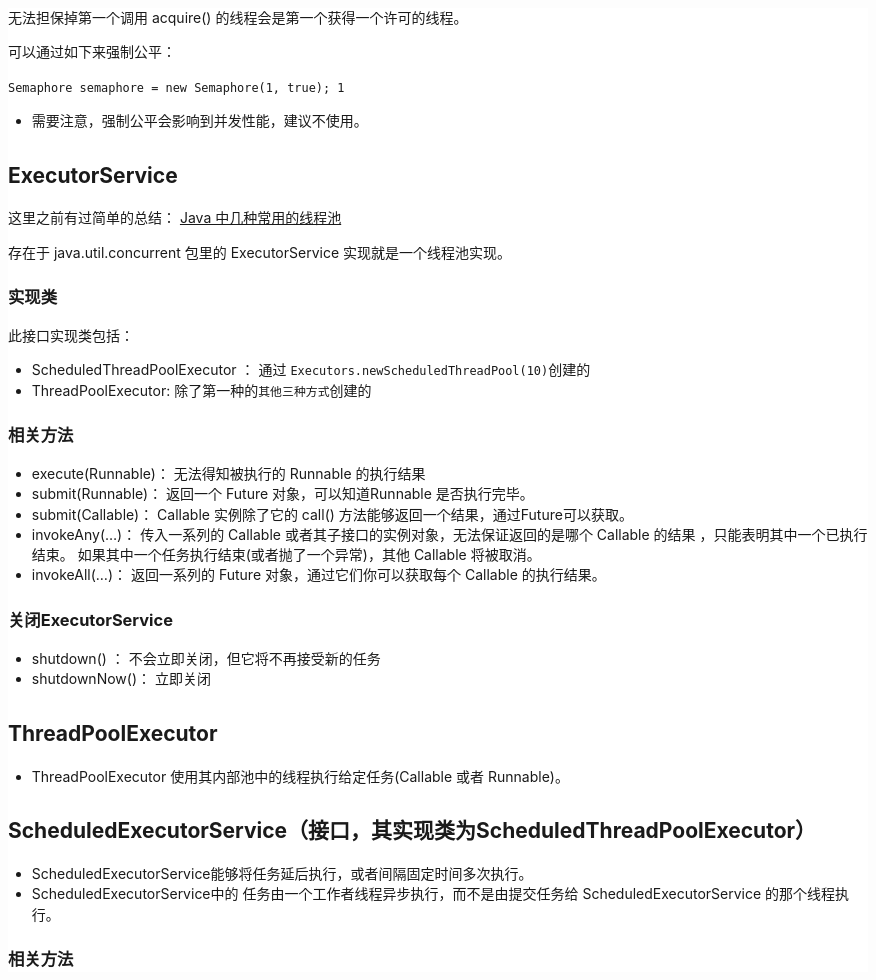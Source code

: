 无法担保掉第一个调用 acquire() 的线程会是第一个获得一个许可的线程。

可以通过如下来强制公平：

```
Semaphore semaphore = new Semaphore(1, true); 1
```

- 需要注意，强制公平会影响到并发性能，建议不使用。

## ExecutorService

这里之前有过简单的总结： [Java 中几种常用的线程池](http://blog.csdn.net/wbwjx/article/details/51156125)

存在于 java.util.concurrent 包里的 ExecutorService 实现就是一个线程池实现。

### 实现类

此接口实现类包括：

- ScheduledThreadPoolExecutor ： 通过 `Executors.newScheduledThreadPool(10)`创建的
- ThreadPoolExecutor: 除了第一种的`其他三种方式`创建的

### 相关方法

- execute(Runnable)： 
  无法得知被执行的 Runnable 的执行结果
- submit(Runnable)： 
  返回一个 Future 对象，可以知道Runnable 是否执行完毕。
- submit(Callable)： 
  Callable 实例除了它的 call() 方法能够返回一个结果，通过Future可以获取。
- invokeAny(…)： 
  传入一系列的 Callable 或者其子接口的实例对象，无法保证返回的是哪个 Callable 的结果 ，只能表明其中一个已执行结束。 
  如果其中一个任务执行结束(或者抛了一个异常)，其他 Callable 将被取消。
- invokeAll(…)： 
  返回一系列的 Future 对象，通过它们你可以获取每个 Callable 的执行结果。

### 关闭ExecutorService

- shutdown() ： 不会立即关闭，但它将不再接受新的任务
- shutdownNow()： 立即关闭

## ThreadPoolExecutor

- ThreadPoolExecutor 使用其内部池中的线程执行给定任务(Callable 或者 Runnable)。

## ScheduledExecutorService（接口，其实现类为ScheduledThreadPoolExecutor）

- ScheduledExecutorService能够将任务延后执行，或者间隔固定时间多次执行。
- ScheduledExecutorService中的 任务由一个工作者线程异步执行，而不是由提交任务给 ScheduledExecutorService 的那个线程执行。

### 相关方法
